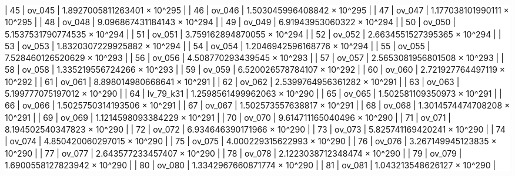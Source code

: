 | 45 | ov_045 | 1.8927005811263401 × 10^295 |
| 46 | ov_046 | 1.503045996408842 × 10^295 |
| 47 | ov_047 | 1.177038101990111 × 10^295 |
| 48 | ov_048 | 9.096867431184143 × 10^294 |
| 49 | ov_049 | 6.91943953060322 × 10^294 |
| 50 | ov_050 | 5.1537531790774535 × 10^294 |
| 51 | ov_051 | 3.759162894870055 × 10^294 |
| 52 | ov_052 | 2.6634551527395365 × 10^294 |
| 53 | ov_053 | 1.8320307229925882 × 10^294 |
| 54 | ov_054 | 1.2046942596168776 × 10^294 |
| 55 | ov_055 | 7.528460126520629 × 10^293 |
| 56 | ov_056 | 4.508770293439545 × 10^293 |
| 57 | ov_057 | 2.5653081956801508 × 10^293 |
| 58 | ov_058 | 1.335219556724266 × 10^293 |
| 59 | ov_059 | 6.520026578784107 × 10^292 |
| 60 | ov_060 | 2.721927764497119 × 10^292 |
| 61 | ov_061 | 8.898014980668641 × 10^291 |
| 62 | ov_062 | 2.5399764956361282 × 10^291 |
| 63 | ov_063 | 5.199777075197012 × 10^290 |
| 64 | lv_79_k31 | 1.2598561499962063 × 10^290 |
| 65 | ov_065 | 1.502581109350973 × 10^291 |
| 66 | ov_066 | 1.5025750314193506 × 10^291 |
| 67 | ov_067 | 1.502573557638817 × 10^291 |
| 68 | ov_068 | 1.3014574474708208 × 10^291 |
| 69 | ov_069 | 1.1214598093384229 × 10^291 |
| 70 | ov_070 | 9.614711165040496 × 10^290 |
| 71 | ov_071 | 8.194502540347823 × 10^290 |
| 72 | ov_072 | 6.934646390171966 × 10^290 |
| 73 | ov_073 | 5.825741169420241 × 10^290 |
| 74 | ov_074 | 4.850420060297015 × 10^290 |
| 75 | ov_075 | 4.000229315622993 × 10^290 |
| 76 | ov_076 | 3.267149945123835 × 10^290 |
| 77 | ov_077 | 2.643577233457407 × 10^290 |
| 78 | ov_078 | 2.1223038712348474 × 10^290 |
| 79 | ov_079 | 1.6900558127823942 × 10^290 |
| 80 | ov_080 | 1.3342967660871774 × 10^290 |
| 81 | ov_081 | 1.043213548626127 × 10^290 |